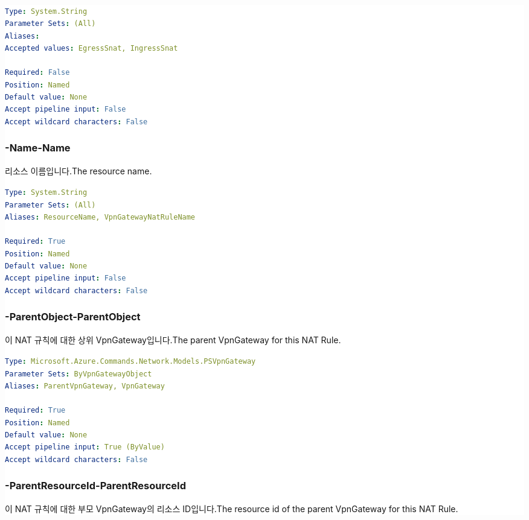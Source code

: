```yaml
Type: System.String
Parameter Sets: (All)
Aliases:
Accepted values: EgressSnat, IngressSnat

Required: False
Position: Named
Default value: None
Accept pipeline input: False
Accept wildcard characters: False
```

### <span data-ttu-id="4f689-128">-Name</span><span class="sxs-lookup"><span data-stu-id="4f689-128">-Name</span></span>
<span data-ttu-id="4f689-129">리소스 이름입니다.</span><span class="sxs-lookup"><span data-stu-id="4f689-129">The resource name.</span></span>

```yaml
Type: System.String
Parameter Sets: (All)
Aliases: ResourceName, VpnGatewayNatRuleName

Required: True
Position: Named
Default value: None
Accept pipeline input: False
Accept wildcard characters: False
```

### <span data-ttu-id="4f689-130">-ParentObject</span><span class="sxs-lookup"><span data-stu-id="4f689-130">-ParentObject</span></span>
<span data-ttu-id="4f689-131">이 NAT 규칙에 대한 상위 VpnGateway입니다.</span><span class="sxs-lookup"><span data-stu-id="4f689-131">The parent VpnGateway for this NAT Rule.</span></span>

```yaml
Type: Microsoft.Azure.Commands.Network.Models.PSVpnGateway
Parameter Sets: ByVpnGatewayObject
Aliases: ParentVpnGateway, VpnGateway

Required: True
Position: Named
Default value: None
Accept pipeline input: True (ByValue)
Accept wildcard characters: False
```

### <span data-ttu-id="4f689-132">-ParentResourceId</span><span class="sxs-lookup"><span data-stu-id="4f689-132">-ParentResourceId</span></span>
<span data-ttu-id="4f689-133">이 NAT 규칙에 대한 부모 VpnGateway의 리소스 ID입니다.</span><span class="sxs-lookup"><span data-stu-id="4f689-133">The resource id of the parent VpnGateway for this NAT Rule.</span></span>

